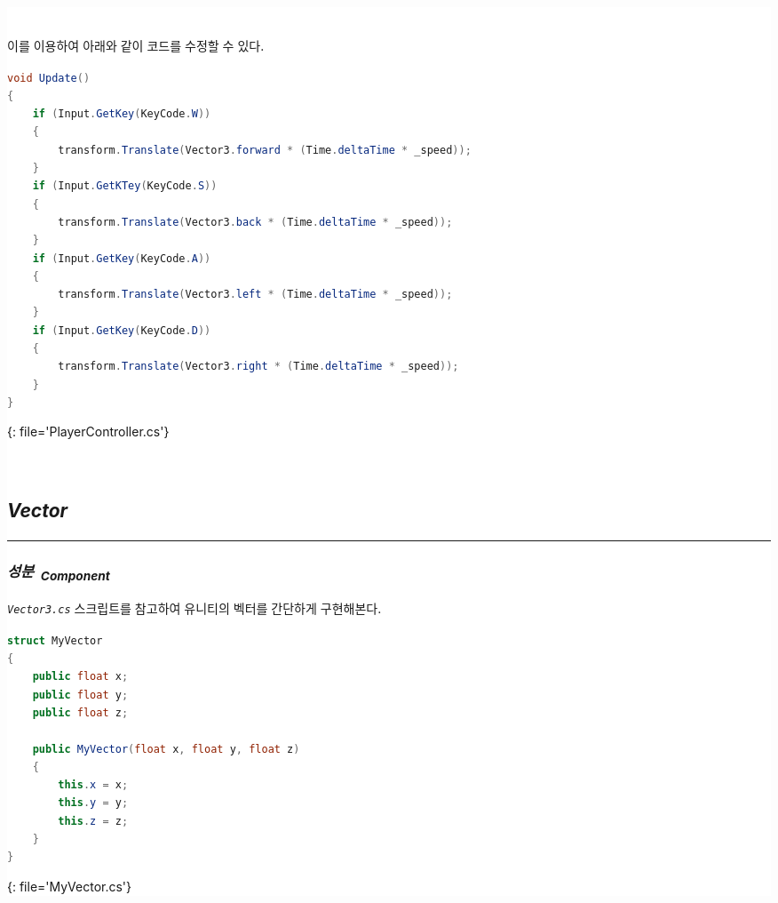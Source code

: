 <br>

이를 이용하여 아래와 같이 코드를 수정할 수 있다.

```csharp
void Update()
{
    if (Input.GetKey(KeyCode.W))
    {
        transform.Translate(Vector3.forward * (Time.deltaTime * _speed));
    }
    if (Input.GetKTey(KeyCode.S))
    {
        transform.Translate(Vector3.back * (Time.deltaTime * _speed));
    }
    if (Input.GetKey(KeyCode.A))
    {
        transform.Translate(Vector3.left * (Time.deltaTime * _speed));
    }
    if (Input.GetKey(KeyCode.D))
    {
        transform.Translate(Vector3.right * (Time.deltaTime * _speed));
    }
}
```
{: file='PlayerController.cs'}

<br>



## _**Vector**_
---

### _**성분 &nbsp;<sub>Component</sub>**_

_`Vector3.cs`_ 스크립트를 참고하여 유니티의 벡터를 간단하게 구현해본다.

```csharp
struct MyVector
{
    public float x;
    public float y;
    public float z;

    public MyVector(float x, float y, float z)
    {
        this.x = x;
        this.y = y;
        this.z = z;
    }
}
```
{: file='MyVector.cs'}
